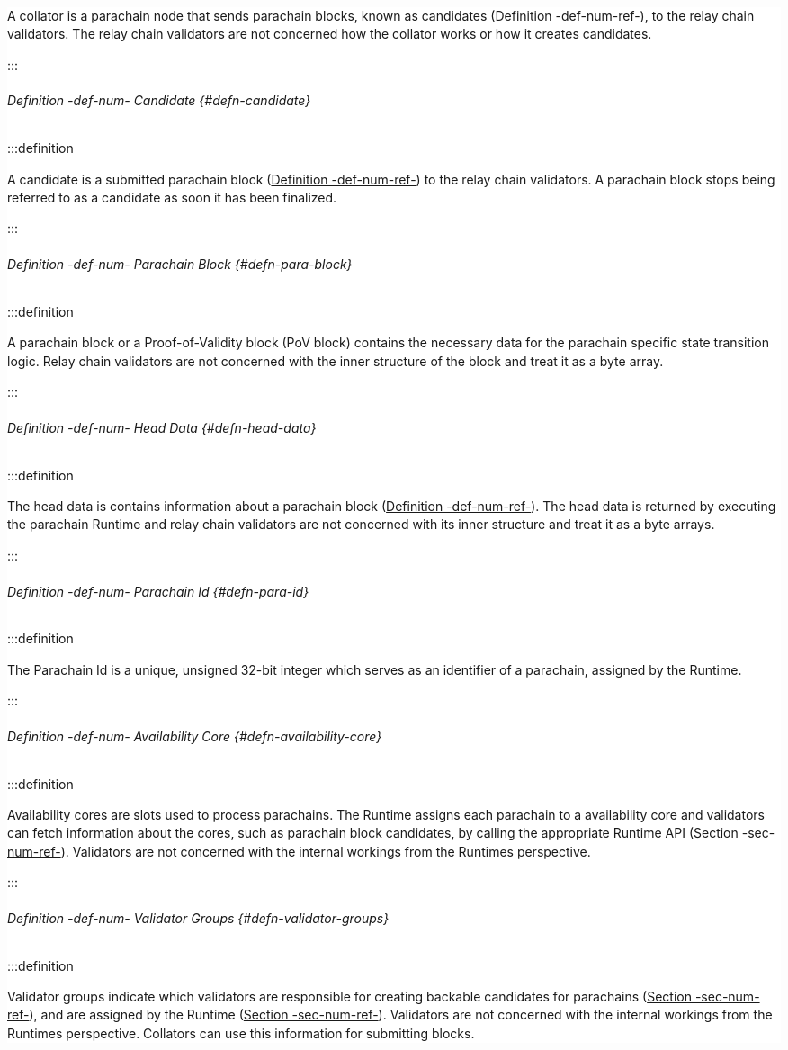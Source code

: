A collator is a parachain node that sends parachain blocks, known as candidates ([Definition -def-num-ref-](chapter-anv#defn-candidate)), to the relay chain validators. The relay chain validators are not concerned how the collator works or how it creates candidates.

:::
###### Definition -def-num- Candidate {#defn-candidate}
:::definition

A candidate is a submitted parachain block ([Definition -def-num-ref-](chapter-anv#defn-para-block)) to the relay chain validators. A parachain block stops being referred to as a candidate as soon it has been finalized.

:::
###### Definition -def-num- Parachain Block {#defn-para-block}
:::definition

A parachain block or a Proof-of-Validity block (PoV block) contains the necessary data for the parachain specific state transition logic. Relay chain validators are not concerned with the inner structure of the block and treat it as a byte array.

:::
###### Definition -def-num- Head Data {#defn-head-data}
:::definition

The head data is contains information about a parachain block ([Definition -def-num-ref-](chapter-anv#defn-para-block)). The head data is returned by executing the parachain Runtime and relay chain validators are not concerned with its inner structure and treat it as a byte arrays.

:::
###### Definition -def-num- Parachain Id {#defn-para-id}
:::definition

The Parachain Id is a unique, unsigned 32-bit integer which serves as an identifier of a parachain, assigned by the Runtime.

:::
###### Definition -def-num- Availability Core {#defn-availability-core}
:::definition

Availability cores are slots used to process parachains. The Runtime assigns each parachain to a availability core and validators can fetch information about the cores, such as parachain block candidates, by calling the appropriate Runtime API ([Section -sec-num-ref-](chap-runtime-api#sect-rt-api-availability-cores)). Validators are not concerned with the internal workings from the Runtimes perspective.

:::
###### Definition -def-num- Validator Groups {#defn-validator-groups}
:::definition

Validator groups indicate which validators are responsible for creating backable candidates for parachains ([Section -sec-num-ref-](chapter-anv#sect-candidate-backing)), and are assigned by the Runtime ([Section -sec-num-ref-](chap-runtime-api#sect-rt-api-validator-groups)). Validators are not concerned with the internal workings from the Runtimes perspective. Collators can use this information for submitting blocks.
